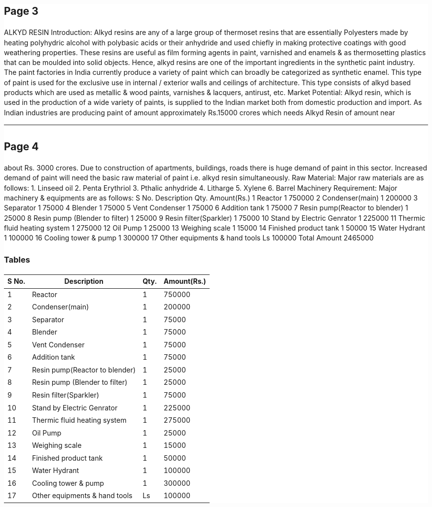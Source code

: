 
## Page 3

ALKYD RESIN Introduction: Alkyd resins are any of a large group of thermoset resins that are essentially Polyesters made by heating polyhydric alcohol with polybasic acids or their anhydride and used chiefly in making protective coatings with good weathering properties. These resins are useful as film forming agents in paint, varnished and enamels & as thermosetting plastics that can be moulded into solid objects. Hence, alkyd resins are one of the important ingredients in the synthetic paint industry. The paint factories in India currently produce a variety of paint which can broadly be categorized as synthetic enamel. This type of paint is used for the exclusive use in internal / exterior walls and ceilings of architecture. This type consists of alkyd based products which are used as metallic & wood paints, varnishes & lacquers, antirust, etc. Market Potential: Alkyd resin, which is used in the production of a wide variety of paints, is supplied to the Indian market both from domestic production and import. As Indian industries are producing paint of amount approximately Rs.15000 crores which needs Alkyd Resin of amount near

---

## Page 4

about Rs. 3000 crores. Due to construction of apartments, buildings, roads there is huge demand of paint in this sector. Increased demand of paint will need the basic raw material of paint i.e. alkyd resin simultaneously. Raw Material: Major raw materials are as follows: 1. Linseed oil 2. Penta Erythriol 3. Pthalic anhydride 4. Litharge 5. Xylene 6. Barrel Machinery Requirement: Major machinery & equipments are as follows: S No. Description Qty. Amount(Rs.) 1 Reactor 1 750000 2 Condenser(main) 1 200000 3 Separator 1 75000 4 Blender 1 75000 5 Vent Condenser 1 75000 6 Addition tank 1 75000 7 Resin pump(Reactor to blender) 1 25000 8 Resin pump (Blender to filter) 1 25000 9 Resin filter(Sparkler) 1 75000 10 Stand by Electric Genrator 1 225000 11 Thermic fluid heating system 1 275000 12 Oil Pump 1 25000 13 Weighing scale 1 15000 14 Finished product tank 1 50000 15 Water Hydrant 1 100000 16 Cooling tower & pump 1 300000 17 Other equipments & hand tools Ls 100000 Total Amount 2465000

### Tables

| S No. | Description | Qty. | Amount(Rs.) |
|---|---|---|---|
| 1 | Reactor | 1 | 750000 |
| 2 | Condenser(main) | 1 | 200000 |
| 3 | Separator | 1 | 75000 |
| 4 | Blender | 1 | 75000 |
| 5 | Vent Condenser | 1 | 75000 |
| 6 | Addition tank | 1 | 75000 |
| 7 | Resin pump(Reactor to blender) | 1 | 25000 |
| 8 | Resin pump (Blender to filter) | 1 | 25000 |
| 9 | Resin filter(Sparkler) | 1 | 75000 |
| 10 | Stand by Electric Genrator | 1 | 225000 |
| 11 | Thermic fluid heating system | 1 | 275000 |
| 12 | Oil Pump | 1 | 25000 |
| 13 | Weighing scale | 1 | 15000 |
| 14 | Finished product tank | 1 | 50000 |
| 15 | Water Hydrant | 1 | 100000 |
| 16 | Cooling tower & pump | 1 | 300000 |
| 17 | Other equipments & hand tools | Ls | 100000 |